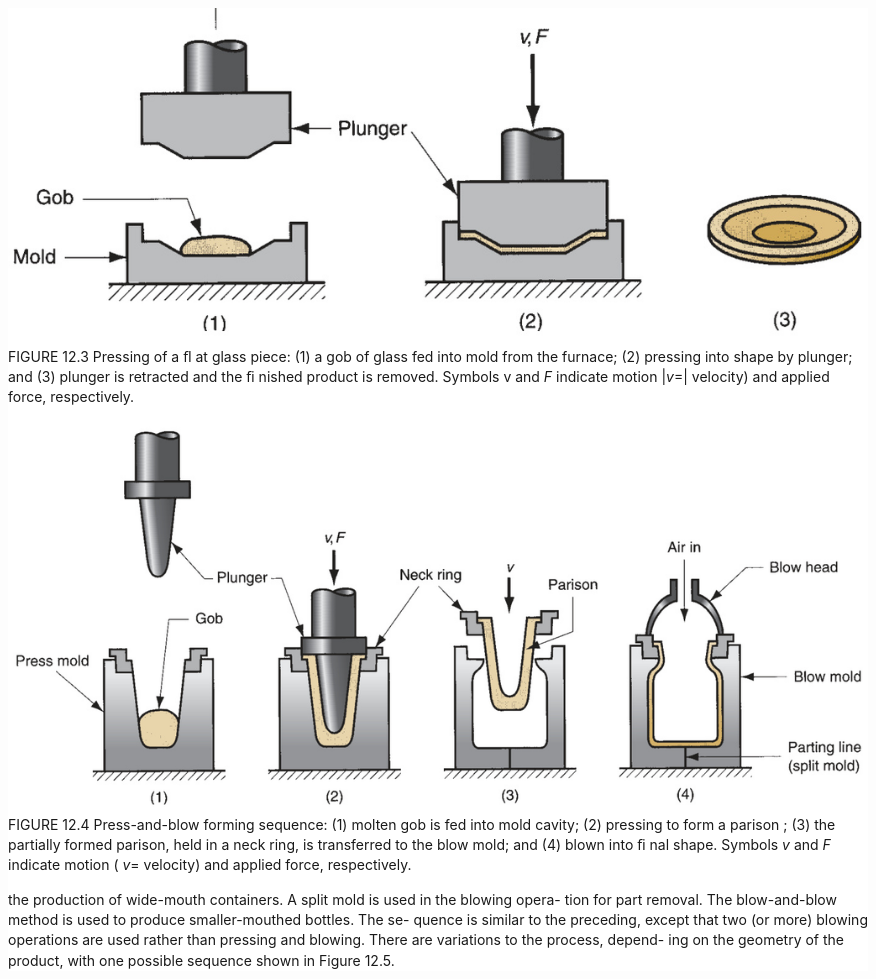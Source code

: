 ![](images/080848414730b1ef5028cddc440ae059475667441a4f9115e591a3df4aed042b.jpg)  
FIGURE 12.3  Pressing  of a ﬂ  at glass piece:  (1) a gob of glass fed  into mold from the  furnace; (2) pressing  into shape by plunger;  and (3) plunger is  retracted and the  ﬁ  nished product is  removed. Symbols  v  and  $F$ indicate motion  $\left\vert v=\right\vert$   velocity) and applied  force, respectively.  

![](images/493b0e6537f2cc7cf884b018b1ac1c464c968b5802dcf4b1e4c026909bd2d186.jpg)  
FIGURE 12.4  Press-and-blow forming sequence: (1) molten gob is fed into mold cavity; (2) pressing to form a  parison ; (3) the partially formed parison, held in a neck ring, is transferred to the blow mold; and (4) blown into  ﬁ  nal shape. Symbols $v$  and $F$  indicate motion ( $v=$  velocity) and applied force, respectively.  

the production of wide-mouth containers. A split mold is used in the blowing opera- tion for part removal. The  blow-and-blow  method is used to produce smaller-mouthed bottles. The se- quence is similar to the preceding, except that two (or more) blowing operations are  used rather than pressing and blowing. There are variations to the process, depend- ing on the geometry of the product, with one possible sequence shown in Figure 12.5.  
